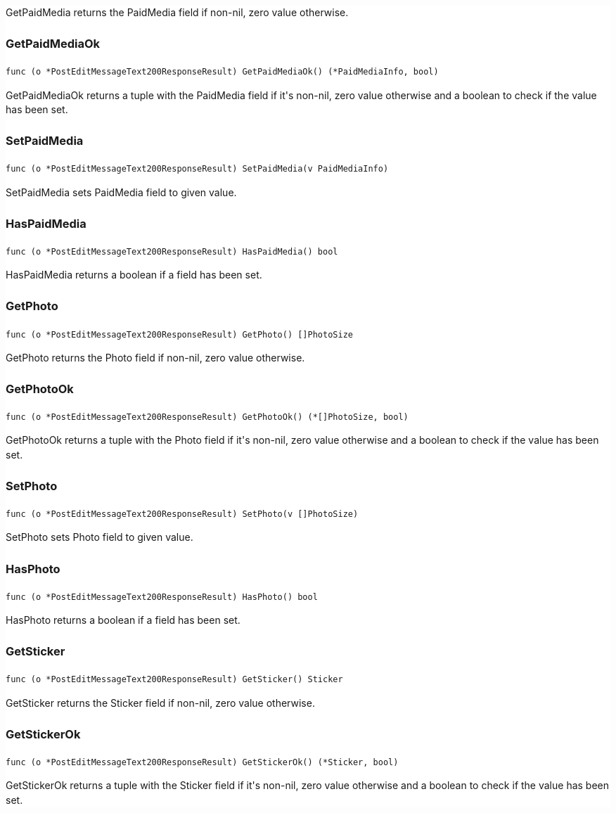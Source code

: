 GetPaidMedia returns the PaidMedia field if non-nil, zero value otherwise.

### GetPaidMediaOk

`func (o *PostEditMessageText200ResponseResult) GetPaidMediaOk() (*PaidMediaInfo, bool)`

GetPaidMediaOk returns a tuple with the PaidMedia field if it's non-nil, zero value otherwise
and a boolean to check if the value has been set.

### SetPaidMedia

`func (o *PostEditMessageText200ResponseResult) SetPaidMedia(v PaidMediaInfo)`

SetPaidMedia sets PaidMedia field to given value.

### HasPaidMedia

`func (o *PostEditMessageText200ResponseResult) HasPaidMedia() bool`

HasPaidMedia returns a boolean if a field has been set.

### GetPhoto

`func (o *PostEditMessageText200ResponseResult) GetPhoto() []PhotoSize`

GetPhoto returns the Photo field if non-nil, zero value otherwise.

### GetPhotoOk

`func (o *PostEditMessageText200ResponseResult) GetPhotoOk() (*[]PhotoSize, bool)`

GetPhotoOk returns a tuple with the Photo field if it's non-nil, zero value otherwise
and a boolean to check if the value has been set.

### SetPhoto

`func (o *PostEditMessageText200ResponseResult) SetPhoto(v []PhotoSize)`

SetPhoto sets Photo field to given value.

### HasPhoto

`func (o *PostEditMessageText200ResponseResult) HasPhoto() bool`

HasPhoto returns a boolean if a field has been set.

### GetSticker

`func (o *PostEditMessageText200ResponseResult) GetSticker() Sticker`

GetSticker returns the Sticker field if non-nil, zero value otherwise.

### GetStickerOk

`func (o *PostEditMessageText200ResponseResult) GetStickerOk() (*Sticker, bool)`

GetStickerOk returns a tuple with the Sticker field if it's non-nil, zero value otherwise
and a boolean to check if the value has been set.
